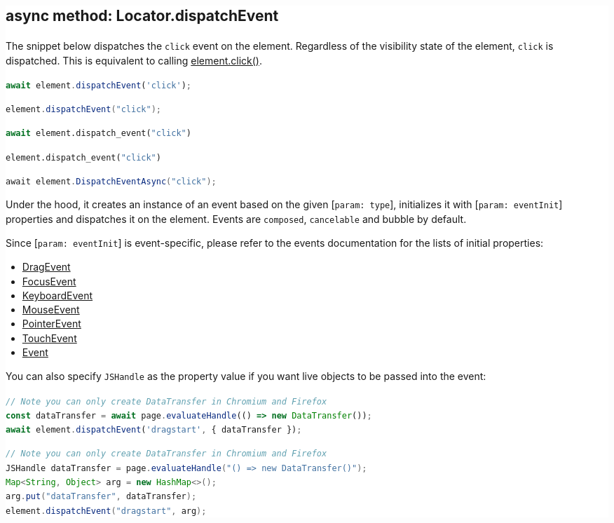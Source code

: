 ## async method: Locator.dispatchEvent

The snippet below dispatches the `click` event on the element. Regardless of the visibility state of the element, `click`
is dispatched. This is equivalent to calling
[element.click()](https://developer.mozilla.org/en-US/docs/Web/API/HTMLElement/click).

```js
await element.dispatchEvent('click');
```

```java
element.dispatchEvent("click");
```

```python async
await element.dispatch_event("click")
```

```python sync
element.dispatch_event("click")
```

```csharp
await element.DispatchEventAsync("click");
```

Under the hood, it creates an instance of an event based on the given [`param: type`], initializes it with
[`param: eventInit`] properties and dispatches it on the element. Events are `composed`, `cancelable` and bubble by
default.

Since [`param: eventInit`] is event-specific, please refer to the events documentation for the lists of initial
properties:
* [DragEvent](https://developer.mozilla.org/en-US/docs/Web/API/DragEvent/DragEvent)
* [FocusEvent](https://developer.mozilla.org/en-US/docs/Web/API/FocusEvent/FocusEvent)
* [KeyboardEvent](https://developer.mozilla.org/en-US/docs/Web/API/KeyboardEvent/KeyboardEvent)
* [MouseEvent](https://developer.mozilla.org/en-US/docs/Web/API/MouseEvent/MouseEvent)
* [PointerEvent](https://developer.mozilla.org/en-US/docs/Web/API/PointerEvent/PointerEvent)
* [TouchEvent](https://developer.mozilla.org/en-US/docs/Web/API/TouchEvent/TouchEvent)
* [Event](https://developer.mozilla.org/en-US/docs/Web/API/Event/Event)

You can also specify `JSHandle` as the property value if you want live objects to be passed into the event:

```js
// Note you can only create DataTransfer in Chromium and Firefox
const dataTransfer = await page.evaluateHandle(() => new DataTransfer());
await element.dispatchEvent('dragstart', { dataTransfer });
```

```java
// Note you can only create DataTransfer in Chromium and Firefox
JSHandle dataTransfer = page.evaluateHandle("() => new DataTransfer()");
Map<String, Object> arg = new HashMap<>();
arg.put("dataTransfer", dataTransfer);
element.dispatchEvent("dragstart", arg);
```
